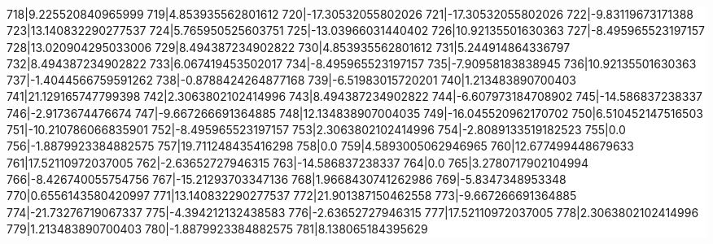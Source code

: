 718|9.225520840965999
719|4.853935562801612
720|-17.30532055802026
721|-17.30532055802026
722|-9.83119673171388
723|13.140832290277537
724|5.765950525603751
725|-13.03966031440402
726|10.92135501630363
727|-8.495965523197157
728|13.020904295033006
729|8.494387234902822
730|4.853935562801612
731|5.244914864336797
732|8.494387234902822
733|6.067419453502017
734|-8.495965523197157
735|-7.90958183838945
736|10.92135501630363
737|-1.4044566759591262
738|-0.8788424264877168
739|-6.51983015720201
740|1.213483890700403
741|21.129165747799398
742|2.3063802102414996
743|8.494387234902822
744|-6.607973184708902
745|-14.586837238337
746|-2.9173674476674
747|-9.667266691364885
748|12.134838907004035
749|-16.045520962170702
750|6.510452147516503
751|-10.210786066835901
752|-8.495965523197157
753|2.3063802102414996
754|-2.8089133519182523
755|0.0
756|-1.8879923384882575
757|19.711248435416298
758|0.0
759|4.5893005062946965
760|12.677499448679633
761|17.52110972037005
762|-2.63652727946315
763|-14.586837238337
764|0.0
765|3.2780717902104994
766|-8.426740055754756
767|-15.21293703347136
768|1.9668430741262986
769|-5.8347348953348
770|0.6556143580420997
771|13.140832290277537
772|21.901387150462558
773|-9.667266691364885
774|-21.73276719067337
775|-4.394212132438583
776|-2.63652727946315
777|17.52110972037005
778|2.3063802102414996
779|1.213483890700403
780|-1.8879923384882575
781|8.138065184395629